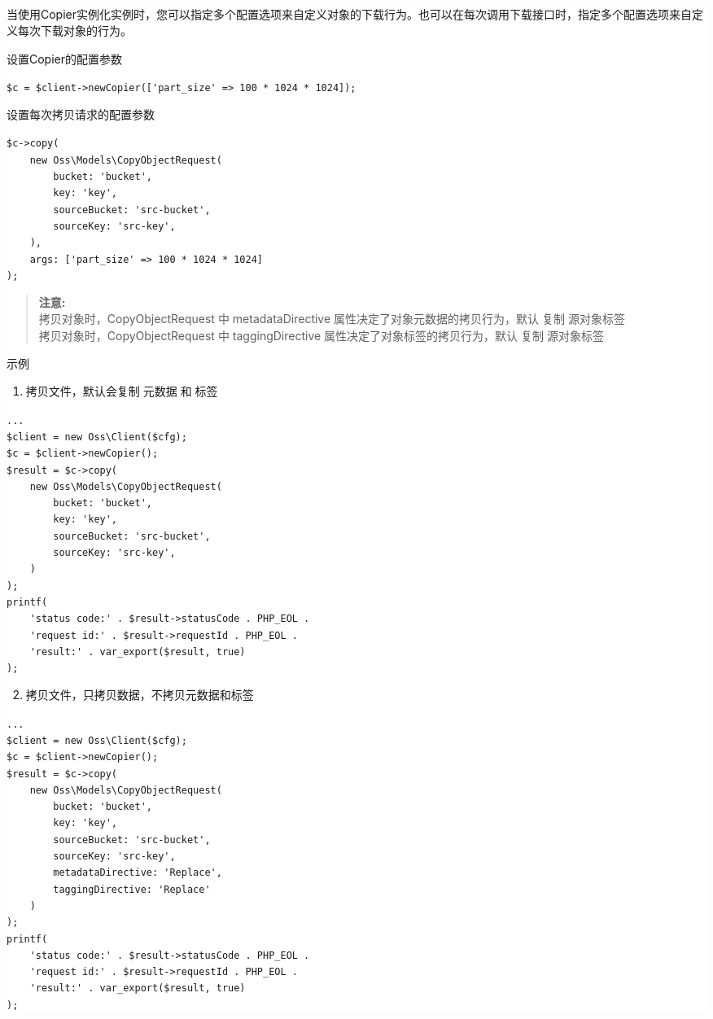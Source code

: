 
当使用Copier实例化实例时，您可以指定多个配置选项来自定义对象的下载行为。也可以在每次调用下载接口时，指定多个配置选项来自定义每次下载对象的行为。

设置Copier的配置参数
```
$c = $client->newCopier(['part_size' => 100 * 1024 * 1024]);
```

设置每次拷贝请求的配置参数
```
$c->copy(
    new Oss\Models\CopyObjectRequest(
        bucket: 'bucket',
        key: 'key',
        sourceBucket: 'src-bucket',
        sourceKey: 'src-key',
    ),
    args: ['part_size' => 100 * 1024 * 1024]
);
```

> **注意:**
> </br>拷贝对象时，CopyObjectRequest 中 metadataDirective 属性决定了对象元数据的拷贝行为，默认 复制 源对象标签
> </br>拷贝对象时，CopyObjectRequest 中 taggingDirective 属性决定了对象标签的拷贝行为，默认 复制 源对象标签


示例

1. 拷贝文件，默认会复制 元数据 和 标签
```
...
$client = new Oss\Client($cfg);
$c = $client->newCopier();
$result = $c->copy(
    new Oss\Models\CopyObjectRequest(
        bucket: 'bucket',
        key: 'key',
        sourceBucket: 'src-bucket',
        sourceKey: 'src-key',
    )
);
printf(
    'status code:' . $result->statusCode . PHP_EOL .
    'request id:' . $result->requestId . PHP_EOL .
    'result:' . var_export($result, true)
);
```

2. 拷贝文件，只拷贝数据，不拷贝元数据和标签
```
...
$client = new Oss\Client($cfg);
$c = $client->newCopier();
$result = $c->copy(
    new Oss\Models\CopyObjectRequest(
        bucket: 'bucket',
        key: 'key',
        sourceBucket: 'src-bucket',
        sourceKey: 'src-key',
        metadataDirective: 'Replace',
        taggingDirective: 'Replace'
    )
);
printf(
    'status code:' . $result->statusCode . PHP_EOL .
    'request id:' . $result->requestId . PHP_EOL .
    'result:' . var_export($result, true)
);
```